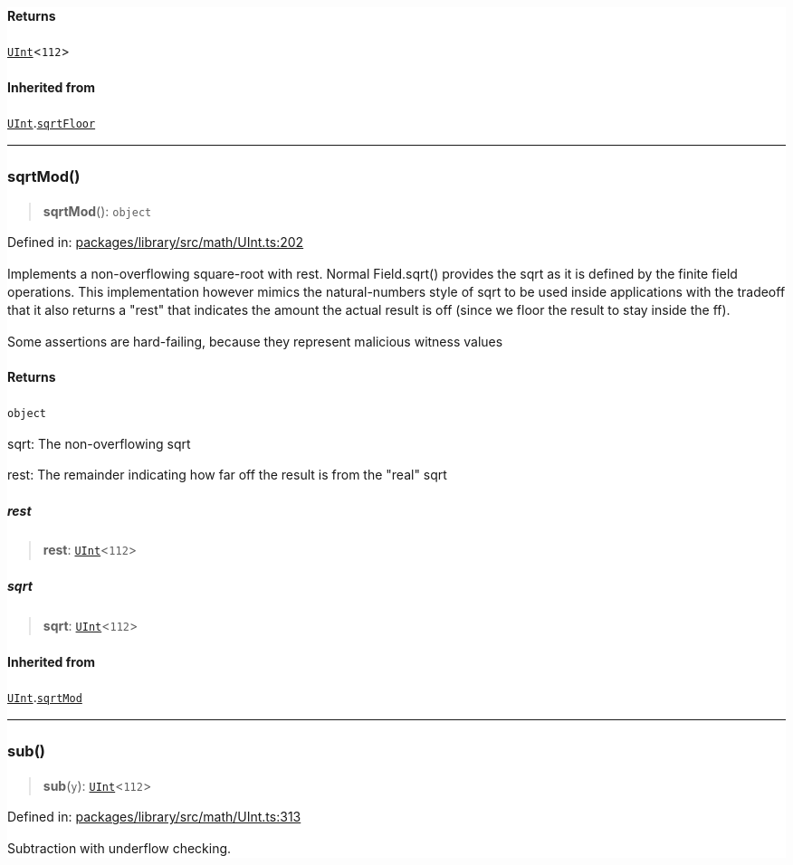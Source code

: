 #### Returns

[`UInt`](UInt.md)\<`112`\>

#### Inherited from

[`UInt`](UInt.md).[`sqrtFloor`](UInt.md#sqrtfloor)

***

### sqrtMod()

> **sqrtMod**(): `object`

Defined in: [packages/library/src/math/UInt.ts:202](https://github.com/proto-kit/framework/blob/b953c754e500c62f01fbbd6d09adfb2f5577269d/packages/library/src/math/UInt.ts#L202)

Implements a non-overflowing square-root with rest.
Normal Field.sqrt() provides the sqrt as it is defined by the finite
field operations. This implementation however mimics the natural-numbers
style of sqrt to be used inside applications with the tradeoff that it
also returns a "rest" that indicates the amount the actual result is off
(since we floor the result to stay inside the ff).

Some assertions are hard-failing, because they represent malicious
witness values

#### Returns

`object`

sqrt: The non-overflowing sqrt

rest: The remainder indicating how far off the result
is from the "real" sqrt

##### rest

> **rest**: [`UInt`](UInt.md)\<`112`\>

##### sqrt

> **sqrt**: [`UInt`](UInt.md)\<`112`\>

#### Inherited from

[`UInt`](UInt.md).[`sqrtMod`](UInt.md#sqrtmod)

***

### sub()

> **sub**(`y`): [`UInt`](UInt.md)\<`112`\>

Defined in: [packages/library/src/math/UInt.ts:313](https://github.com/proto-kit/framework/blob/b953c754e500c62f01fbbd6d09adfb2f5577269d/packages/library/src/math/UInt.ts#L313)

Subtraction with underflow checking.
